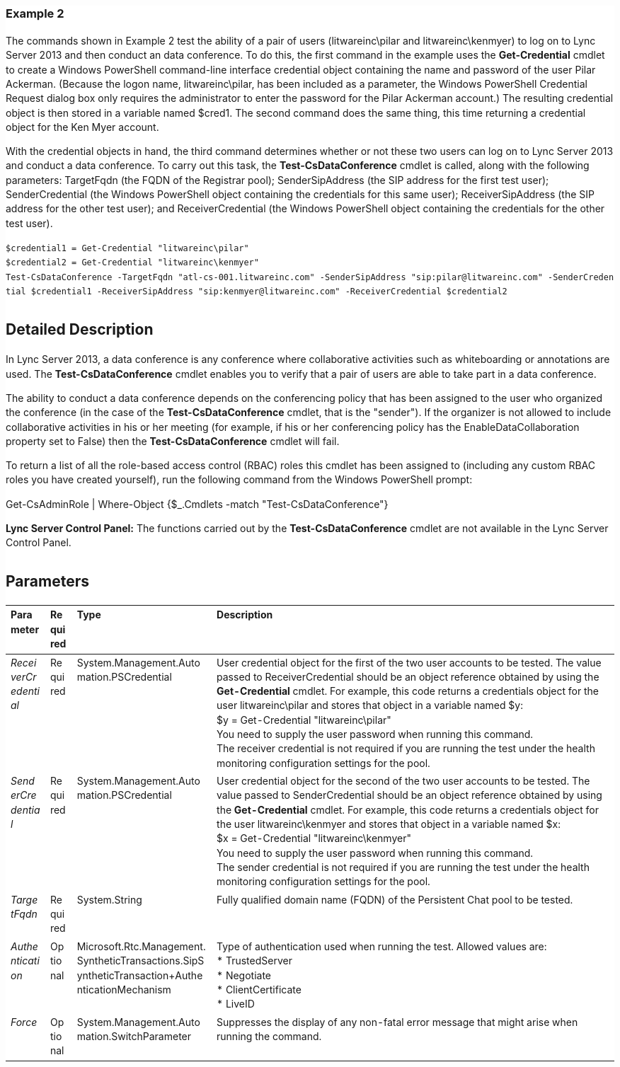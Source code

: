 ### Example 2

The commands shown in Example 2 test the ability of a pair of users (litwareinc\pilar and litwareinc\kenmyer) to log on to Lync Server 2013 and then conduct an data conference. To do this, the first command in the example uses the **Get-Credential** cmdlet to create a Windows PowerShell command-line interface credential object containing the name and password of the user Pilar Ackerman. (Because the logon name, litwareinc\pilar, has been included as a parameter, the Windows PowerShell Credential Request dialog box only requires the administrator to enter the password for the Pilar Ackerman account.) The resulting credential object is then stored in a variable named $cred1. The second command does the same thing, this time returning a credential object for the Ken Myer account. 
  
With the credential objects in hand, the third command determines whether or not these two users can log on to Lync Server 2013 and conduct a data conference. To carry out this task, the **Test-CsDataConference** cmdlet is called, along with the following parameters: TargetFqdn (the FQDN of the Registrar pool); SenderSipAddress (the SIP address for the first test user); SenderCredential (the Windows PowerShell object containing the credentials for this same user); ReceiverSipAddress (the SIP address for the other test user); and ReceiverCredential (the Windows PowerShell object containing the credentials for the other test user). 
  
```
$credential1 = Get-Credential "litwareinc\pilar"
$credential2 = Get-Credential "litwareinc\kenmyer"
Test-CsDataConference -TargetFqdn "atl-cs-001.litwareinc.com" -SenderSipAddress "sip:pilar@litwareinc.com" -SenderCredential $credential1 -ReceiverSipAddress "sip:kenmyer@litwareinc.com" -ReceiverCredential $credential2
```

## Detailed Description
<a name="DetailedDescription"> </a>

In Lync Server 2013, a data conference is any conference where collaborative activities such as whiteboarding or annotations are used. The **Test-CsDataConference** cmdlet enables you to verify that a pair of users are able to take part in a data conference. 
  
The ability to conduct a data conference depends on the conferencing policy that has been assigned to the user who organized the conference (in the case of the **Test-CsDataConference** cmdlet, that is the "sender"). If the organizer is not allowed to include collaborative activities in his or her meeting (for example, if his or her conferencing policy has the EnableDataCollaboration property set to False) then the **Test-CsDataConference** cmdlet will fail. 
  
To return a list of all the role-based access control (RBAC) roles this cmdlet has been assigned to (including any custom RBAC roles you have created yourself), run the following command from the Windows PowerShell prompt:
  
Get-CsAdminRole | Where-Object {$_.Cmdlets -match "Test-CsDataConference"}
  
 **Lync Server Control Panel:** The functions carried out by the **Test-CsDataConference** cmdlet are not available in the Lync Server Control Panel. 
  
## Parameters
<a name="DetailedDescription"> </a>

|**Parameter**|**Required**|**Type**|**Description**|
|:-----|:-----|:-----|:-----|
| _ReceiverCredential_ <br/> |Required  <br/> |System.Management.Automation.PSCredential  <br/> |User credential object for the first of the two user accounts to be tested. The value passed to ReceiverCredential should be an object reference obtained by using the **Get-Credential** cmdlet. For example, this code returns a credentials object for the user litwareinc\pilar and stores that object in a variable named $y:  <br/> $y = Get-Credential "litwareinc\pilar"  <br/> You need to supply the user password when running this command.  <br/> The receiver credential is not required if you are running the test under the health monitoring configuration settings for the pool.  <br/> |
| _SenderCredential_ <br/> |Required  <br/> |System.Management.Automation.PSCredential  <br/> |User credential object for the second of the two user accounts to be tested. The value passed to SenderCredential should be an object reference obtained by using the **Get-Credential** cmdlet. For example, this code returns a credentials object for the user litwareinc\kenmyer and stores that object in a variable named $x:  <br/> $x = Get-Credential "litwareinc\kenmyer"  <br/> You need to supply the user password when running this command.  <br/> The sender credential is not required if you are running the test under the health monitoring configuration settings for the pool.  <br/> |
| _TargetFqdn_ <br/> |Required  <br/> |System.String  <br/> |Fully qualified domain name (FQDN) of the Persistent Chat pool to be tested.  <br/> |
| _Authentication_ <br/> |Optional  <br/> |Microsoft.Rtc.Management.SyntheticTransactions.SipSyntheticTransaction+AuthenticationMechanism  <br/> |Type of authentication used when running the test. Allowed values are:  <br/> \* TrustedServer  <br/> \* Negotiate  <br/> \* ClientCertificate  <br/> \* LiveID  <br/> |
| _Force_ <br/> |Optional  <br/> |System.Management.Automation.SwitchParameter  <br/> |Suppresses the display of any non-fatal error message that might arise when running the command.  <br/> |